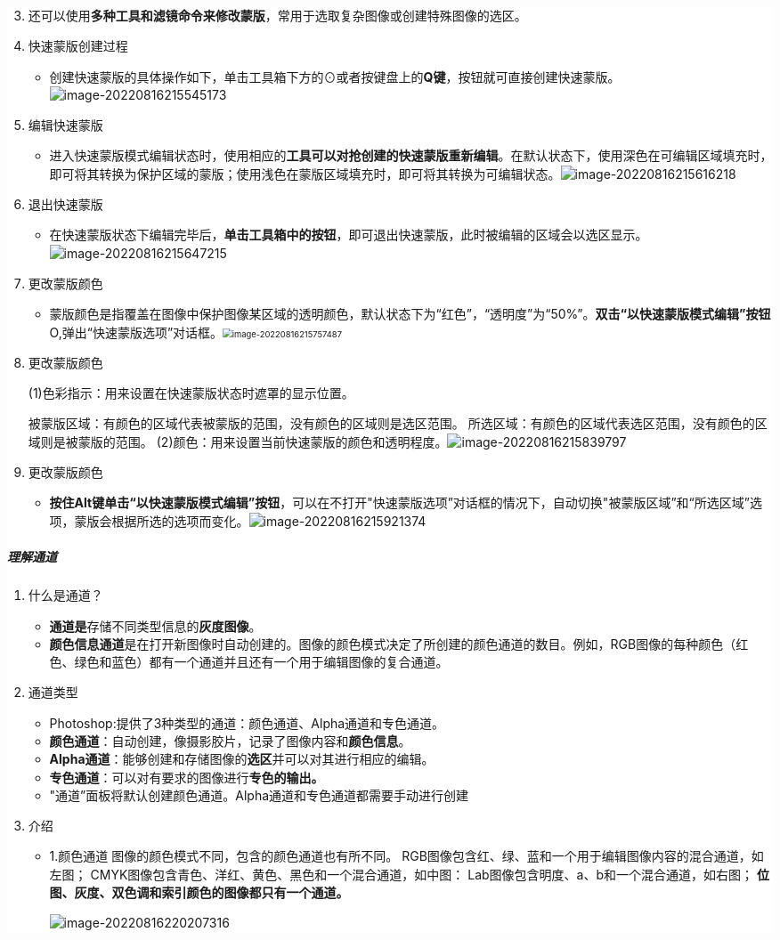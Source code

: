 3. 还可以使用**多种工具和滤镜命令来修改蒙版**，常用于选取复杂图像或创建特殊图像的选区。

4. 快速蒙版创建过程

   - 创建快速蒙版的具体操作如下，单击工具箱下方的⊙或者按键盘上的**Q键**，按钮就可直接创建快速蒙版。![image-20220816215545173](img/image-20220816215545173.png)

5. 编辑快速蒙版

   - 进入快速蒙版模式编辑状态时，使用相应的**工具可以对抢创建的快速蒙版重新编辑**。在默认状态下，使用深色在可编辑区域填充时，即可将其转换为保护区域的蒙版；使用浅色在蒙版区域填充时，即可将其转换为可编辑状态。![image-20220816215616218](img/image-20220816215616218.png)
   
6. 退出快速蒙版

   - 在快速蒙版状态下编辑完毕后，**单击工具箱中的按钮**，即可退出快速蒙版，此时被编辑的区域会以选区显示。![image-20220816215647215](img/image-20220816215647215.png)

7. 更改蒙版颜色

   - 蒙版颜色是指覆盖在图像中保护图像某区域的透明颜色，默认状态下为“红色”，“透明度”为“50%”。**双击“以快速蒙版模式编辑”按钮**O,弹出“快速蒙版选项”对话框。<img src="img/image-20220816215757487.png" alt="image-20220816215757487" style="zoom:67%;" />

8. 更改蒙版颜色

   (1)色彩指示：用来设置在快速蒙版状态时遮罩的显示位置。

   被蒙版区域：有颜色的区域代表被蒙版的范围，没有颜色的区域则是选区范围。
   所选区域：有颜色的区域代表选区范围，没有颜色的区域则是被蒙版的范围。
   (2)颜色：用来设置当前快速蒙版的颜色和透明程度。![image-20220816215839797](img/image-20220816215839797.png)

9. 更改蒙版颜色

   - **按住Alt键单击“以快速蒙版模式编辑”按钮**，可以在不打开"快速蒙版选项”对话框的情况下，自动切换"被蒙版区域”和“所选区域”选项，蒙版会根据所选的选项而变化。![image-20220816215921374](img/image-20220816215921374.png)

##### 理解通道

1. 什么是通道？

   - **通道是**存储不同类型信息的**灰度图像**。
   - **颜色信息通道**是在打开新图像时自动创建的。图像的颜色模式决定了所创建的颜色通道的数目。例如，RGB图像的每种颜色（红色、绿色和蓝色）都有一个通道并且还有一个用于编辑图像的复合通道。

2. 通道类型

   - Photoshop:提供了3种类型的通道：颜色通道、Alpha通道和专色通道。
   - **颜色通道**：自动创建，像摄影胶片，记录了图像内容和**颜色信息**。
   - **Alpha通道**：能够创建和存储图像的**选区**并可以对其进行相应的编辑。
   - **专色通道**：可以对有要求的图像进行**专色的输出。**
   - "通道”面板将默认创建颜色通道。Alpha通道和专色通道都需要手动进行创建

3. 介绍

   - 1.颜色通道
     图像的颜色模式不同，包含的颜色通道也有所不同。
     RGB图像包含红、绿、蓝和一个用于编辑图像内容的混合通道，如左图；
     CMYK图像包含青色、洋红、黄色、黑色和一个混合通道，如中图：
     Lab图像包含明度、a、b和一个混合通道，如右图；
     **位图、灰度、双色调和索引颜色的图像都只有一个通道。**

     ![image-20220816220207316](img/image-20220816220207316.png)
